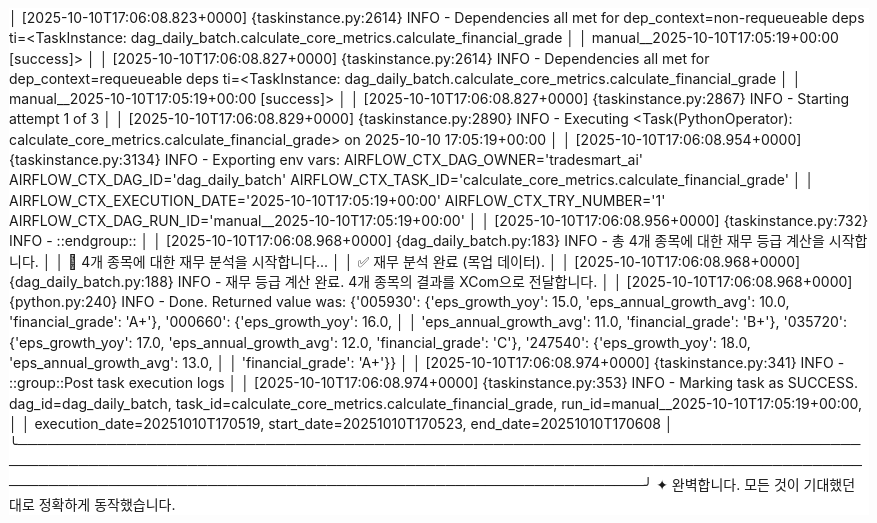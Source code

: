  │    [2025-10-10T17:06:08.823+0000] {taskinstance.py:2614} INFO - Dependencies all met for dep_context=non-requeueable deps ti=<TaskInstance: dag_daily_batch.calculate_core_metrics.calculate_financial_grade                              │
 │    manual__2025-10-10T17:05:19+00:00 [success]>                                                                                                                                                                                           │
 │    [2025-10-10T17:06:08.827+0000] {taskinstance.py:2614} INFO - Dependencies all met for dep_context=requeueable deps ti=<TaskInstance: dag_daily_batch.calculate_core_metrics.calculate_financial_grade                                  │
 │    manual__2025-10-10T17:05:19+00:00 [success]>                                                                                                                                                                                           │
 │    [2025-10-10T17:06:08.827+0000] {taskinstance.py:2867} INFO - Starting attempt 1 of 3                                                                                                                                                   │
 │    [2025-10-10T17:06:08.829+0000] {taskinstance.py:2890} INFO - Executing <Task(PythonOperator): calculate_core_metrics.calculate_financial_grade> on 2025-10-10 17:05:19+00:00                                                           │
 │    [2025-10-10T17:06:08.954+0000] {taskinstance.py:3134} INFO - Exporting env vars: AIRFLOW_CTX_DAG_OWNER='tradesmart_ai' AIRFLOW_CTX_DAG_ID='dag_daily_batch' AIRFLOW_CTX_TASK_ID='calculate_core_metrics.calculate_financial_grade'     │
 │    AIRFLOW_CTX_EXECUTION_DATE='2025-10-10T17:05:19+00:00' AIRFLOW_CTX_TRY_NUMBER='1' AIRFLOW_CTX_DAG_RUN_ID='manual__2025-10-10T17:05:19+00:00'                                                                                           │
 │    [2025-10-10T17:06:08.956+0000] {taskinstance.py:732} INFO - ::endgroup::                                                                                                                                                               │
 │    [2025-10-10T17:06:08.968+0000] {dag_daily_batch.py:183} INFO - 총 4개 종목에 대한 재무 등급 계산을 시작합니다.                                                                                                                         │
 │    🚀 4개 종목에 대한 재무 분석을 시작합니다...                                                                                                                                                                                           │
 │    ✅ 재무 분석 완료 (목업 데이터).                                                                                                                                                                                                       │
 │    [2025-10-10T17:06:08.968+0000] {dag_daily_batch.py:188} INFO - 재무 등급 계산 완료. 4개 종목의 결과를 XCom으로 전달합니다.                                                                                                             │
 │    [2025-10-10T17:06:08.968+0000] {python.py:240} INFO - Done. Returned value was: {'005930': {'eps_growth_yoy': 15.0, 'eps_annual_growth_avg': 10.0, 'financial_grade': 'A+'}, '000660': {'eps_growth_yoy': 16.0,                        │
 │    'eps_annual_growth_avg': 11.0, 'financial_grade': 'B+'}, '035720': {'eps_growth_yoy': 17.0, 'eps_annual_growth_avg': 12.0, 'financial_grade': 'C'}, '247540': {'eps_growth_yoy': 18.0, 'eps_annual_growth_avg': 13.0,                  │
 │    'financial_grade': 'A+'}}                                                                                                                                                                                                              │
 │    [2025-10-10T17:06:08.974+0000] {taskinstance.py:341} INFO - ::group::Post task execution logs                                                                                                                                          │
 │    [2025-10-10T17:06:08.974+0000] {taskinstance.py:353} INFO - Marking task as SUCCESS. dag_id=dag_daily_batch, task_id=calculate_core_metrics.calculate_financial_grade, run_id=manual__2025-10-10T17:05:19+00:00,                       │
 │    execution_date=20251010T170519, start_date=20251010T170523, end_date=20251010T170608                                                                                                                                                   │
 ╰───────────────────────────────────────────────────────────────────────────────────────────────────────────────────────────────────────────────────────────────────────────────────────────────────────────────────────────────────────────╯
✦ 완벽합니다. 모든 것이 기대했던 대로 정확하게 동작했습니다.
